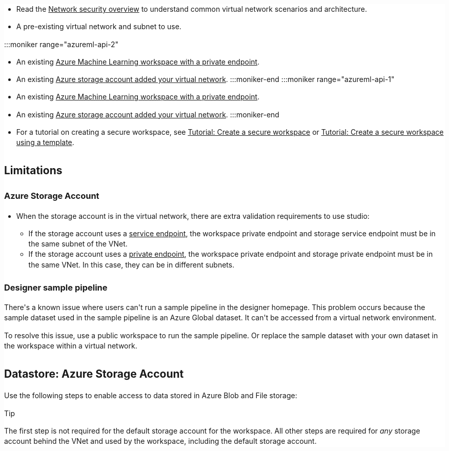 * Read the [Network security overview](how-to-network-security-overview.md) to understand common virtual network scenarios and architecture.

* A pre-existing virtual network and subnet to use.

:::moniker range="azureml-api-2"
* An existing [Azure Machine Learning workspace with a private endpoint](how-to-secure-workspace-vnet.md#secure-the-workspace-with-private-endpoint).

* An existing [Azure storage account added your virtual network](how-to-secure-workspace-vnet.md#secure-azure-storage-accounts).
:::moniker-end
:::moniker range="azureml-api-1"
* An existing [Azure Machine Learning workspace with a private endpoint](v1/how-to-secure-workspace-vnet.md#secure-the-workspace-with-private-endpoint).

* An existing [Azure storage account added your virtual network](v1/how-to-secure-workspace-vnet.md#secure-azure-storage-accounts).
:::moniker-end

* For a tutorial on creating a secure workspace, see [Tutorial: Create a secure workspace](tutorial-create-secure-workspace.md) or [Tutorial: Create a secure workspace using a template](tutorial-create-secure-workspace-template.md).

## Limitations

### Azure Storage Account

* When the storage account is in the virtual network, there are extra validation requirements to use studio:

    * If the storage account uses a [service endpoint](how-to-secure-workspace-vnet.md?tabs=se#secure-azure-storage-accounts), the workspace private endpoint and storage service endpoint must be in the same subnet of the VNet.
    * If the storage account uses a [private endpoint](how-to-secure-workspace-vnet.md?tabs=pe#secure-azure-storage-accounts), the workspace private endpoint and storage private endpoint must be in the same VNet. In this case, they can be in different subnets.

### Designer sample pipeline

There's a known issue where users can't run a sample pipeline in the designer homepage. This problem occurs because the sample dataset used in the sample pipeline is an Azure Global dataset. It can't be accessed from a virtual network environment.

To resolve this issue, use a public workspace to run the sample pipeline. Or replace the sample dataset with your own dataset in the workspace within a virtual network.

## Datastore: Azure Storage Account

Use the following steps to enable access to data stored in Azure Blob and File storage:

> [!TIP]
> The first step is not required for the default storage account for the workspace. All other steps are required for *any* storage account behind the VNet and used by the workspace, including the default storage account.
